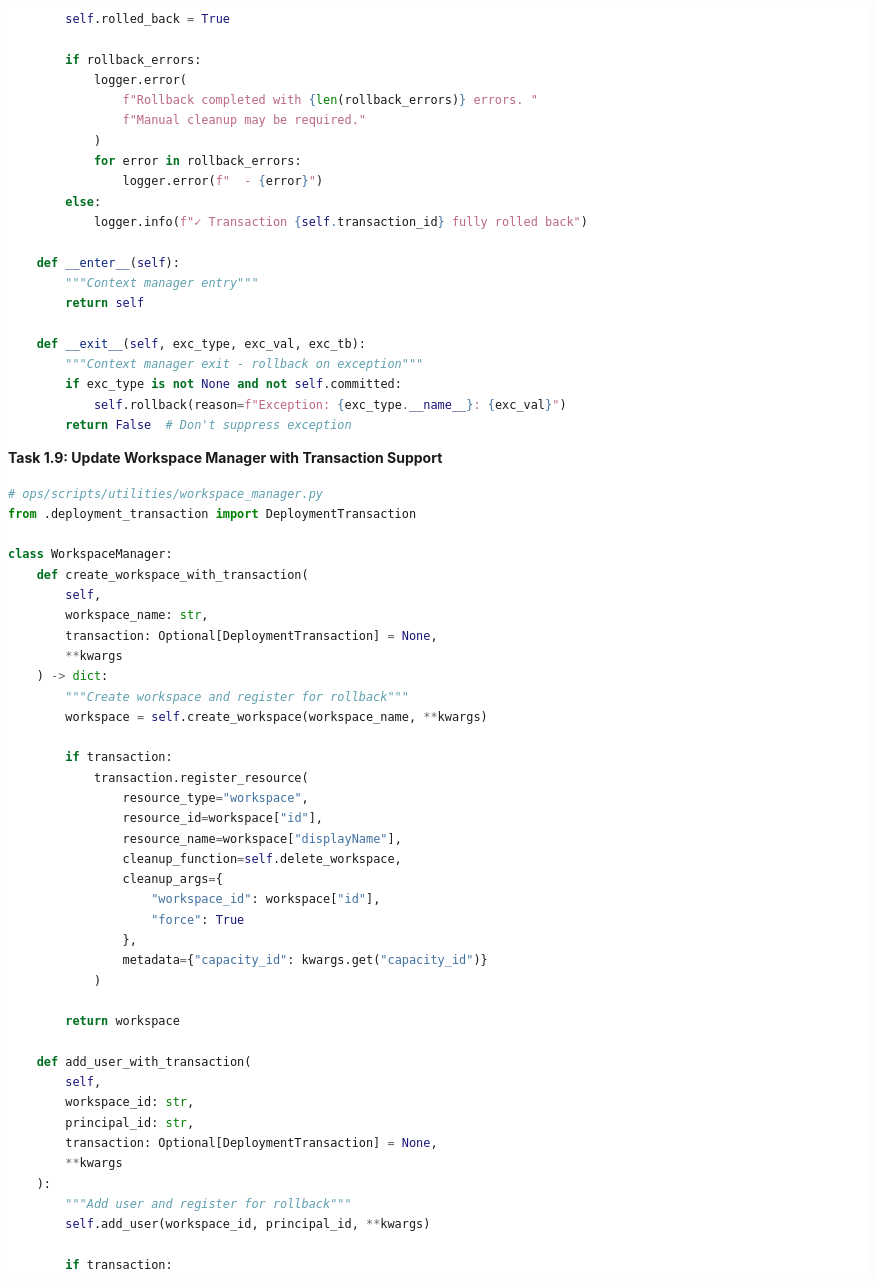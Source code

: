 ```python
        self.rolled_back = True
        
        if rollback_errors:
            logger.error(
                f"Rollback completed with {len(rollback_errors)} errors. "
                f"Manual cleanup may be required."
            )
            for error in rollback_errors:
                logger.error(f"  - {error}")
        else:
            logger.info(f"✓ Transaction {self.transaction_id} fully rolled back")
    
    def __enter__(self):
        """Context manager entry"""
        return self
    
    def __exit__(self, exc_type, exc_val, exc_tb):
        """Context manager exit - rollback on exception"""
        if exc_type is not None and not self.committed:
            self.rollback(reason=f"Exception: {exc_type.__name__}: {exc_val}")
        return False  # Don't suppress exception
```

**Task 1.9: Update Workspace Manager with Transaction Support**
```python
# ops/scripts/utilities/workspace_manager.py
from .deployment_transaction import DeploymentTransaction

class WorkspaceManager:
    def create_workspace_with_transaction(
        self,
        workspace_name: str,
        transaction: Optional[DeploymentTransaction] = None,
        **kwargs
    ) -> dict:
        """Create workspace and register for rollback"""
        workspace = self.create_workspace(workspace_name, **kwargs)
        
        if transaction:
            transaction.register_resource(
                resource_type="workspace",
                resource_id=workspace["id"],
                resource_name=workspace["displayName"],
                cleanup_function=self.delete_workspace,
                cleanup_args={
                    "workspace_id": workspace["id"],
                    "force": True
                },
                metadata={"capacity_id": kwargs.get("capacity_id")}
            )
        
        return workspace
    
    def add_user_with_transaction(
        self,
        workspace_id: str,
        principal_id: str,
        transaction: Optional[DeploymentTransaction] = None,
        **kwargs
    ):
        """Add user and register for rollback"""
        self.add_user(workspace_id, principal_id, **kwargs)
        
        if transaction:
```
